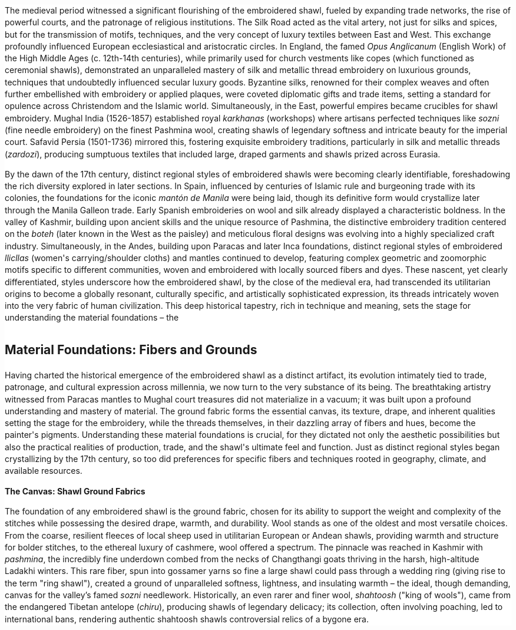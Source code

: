 The medieval period witnessed a significant flourishing of the embroidered shawl, fueled by expanding trade networks, the rise of powerful courts, and the patronage of religious institutions. The Silk Road acted as the vital artery, not just for silks and spices, but for the transmission of motifs, techniques, and the very concept of luxury textiles between East and West. This exchange profoundly influenced European ecclesiastical and aristocratic circles. In England, the famed *Opus Anglicanum* (English Work) of the High Middle Ages (c. 12th-14th centuries), while primarily used for church vestments like copes (which functioned as ceremonial shawls), demonstrated an unparalleled mastery of silk and metallic thread embroidery on luxurious grounds, techniques that undoubtedly influenced secular luxury goods. Byzantine silks, renowned for their complex weaves and often further embellished with embroidery or applied plaques, were coveted diplomatic gifts and trade items, setting a standard for opulence across Christendom and the Islamic world. Simultaneously, in the East, powerful empires became crucibles for shawl embroidery. Mughal India (1526-1857) established royal *karkhanas* (workshops) where artisans perfected techniques like *sozni* (fine needle embroidery) on the finest Pashmina wool, creating shawls of legendary softness and intricate beauty for the imperial court. Safavid Persia (1501-1736) mirrored this, fostering exquisite embroidery traditions, particularly in silk and metallic threads (*zardozi*), producing sumptuous textiles that included large, draped garments and shawls prized across Eurasia.

By the dawn of the 17th century, distinct regional styles of embroidered shawls were becoming clearly identifiable, foreshadowing the rich diversity explored in later sections. In Spain, influenced by centuries of Islamic rule and burgeoning trade with its colonies, the foundations for the iconic *mantón de Manila* were being laid, though its definitive form would crystallize later through the Manila Galleon trade. Early Spanish embroideries on wool and silk already displayed a characteristic boldness. In the valley of Kashmir, building upon ancient skills and the unique resource of Pashmina, the distinctive embroidery tradition centered on the *boteh* (later known in the West as the paisley) and meticulous floral designs was evolving into a highly specialized craft industry. Simultaneously, in the Andes, building upon Paracas and later Inca foundations, distinct regional styles of embroidered *llicllas* (women's carrying/shoulder cloths) and mantles continued to develop, featuring complex geometric and zoomorphic motifs specific to different communities, woven and embroidered with locally sourced fibers and dyes. These nascent, yet clearly differentiated, styles underscore how the embroidered shawl, by the close of the medieval era, had transcended its utilitarian origins to become a globally resonant, culturally specific, and artistically sophisticated expression, its threads intricately woven into the very fabric of human civilization. This deep historical tapestry, rich in technique and meaning, sets the stage for understanding the material foundations – the

## Material Foundations: Fibers and Grounds

Having charted the historical emergence of the embroidered shawl as a distinct artifact, its evolution intimately tied to trade, patronage, and cultural expression across millennia, we now turn to the very substance of its being. The breathtaking artistry witnessed from Paracas mantles to Mughal court treasures did not materialize in a vacuum; it was built upon a profound understanding and mastery of material. The ground fabric forms the essential canvas, its texture, drape, and inherent qualities setting the stage for the embroidery, while the threads themselves, in their dazzling array of fibers and hues, become the painter's pigments. Understanding these material foundations is crucial, for they dictated not only the aesthetic possibilities but also the practical realities of production, trade, and the shawl's ultimate feel and function. Just as distinct regional styles began crystallizing by the 17th century, so too did preferences for specific fibers and techniques rooted in geography, climate, and available resources.

**The Canvas: Shawl Ground Fabrics**

The foundation of any embroidered shawl is the ground fabric, chosen for its ability to support the weight and complexity of the stitches while possessing the desired drape, warmth, and durability. Wool stands as one of the oldest and most versatile choices. From the coarse, resilient fleeces of local sheep used in utilitarian European or Andean shawls, providing warmth and structure for bolder stitches, to the ethereal luxury of cashmere, wool offered a spectrum. The pinnacle was reached in Kashmir with *pashmina*, the incredibly fine underdown combed from the necks of Changthangi goats thriving in the harsh, high-altitude Ladakhi winters. This rare fiber, spun into gossamer yarns so fine a large shawl could pass through a wedding ring (giving rise to the term "ring shawl"), created a ground of unparalleled softness, lightness, and insulating warmth – the ideal, though demanding, canvas for the valley’s famed *sozni* needlework. Historically, an even rarer and finer wool, *shahtoosh* ("king of wools"), came from the endangered Tibetan antelope (*chiru*), producing shawls of legendary delicacy; its collection, often involving poaching, led to international bans, rendering authentic shahtoosh shawls controversial relics of a bygone era.
